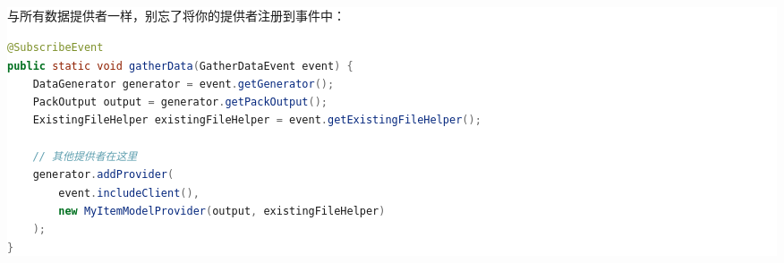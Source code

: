 
与所有数据提供者一样，别忘了将你的提供者注册到事件中：

```java
@SubscribeEvent
public static void gatherData(GatherDataEvent event) {
    DataGenerator generator = event.getGenerator();
    PackOutput output = generator.getPackOutput();
    ExistingFileHelper existingFileHelper = event.getExistingFileHelper();

    // 其他提供者在这里
    generator.addProvider(
        event.includeClient(),
        new MyItemModelProvider(output, existingFileHelper)
    );
}
```
